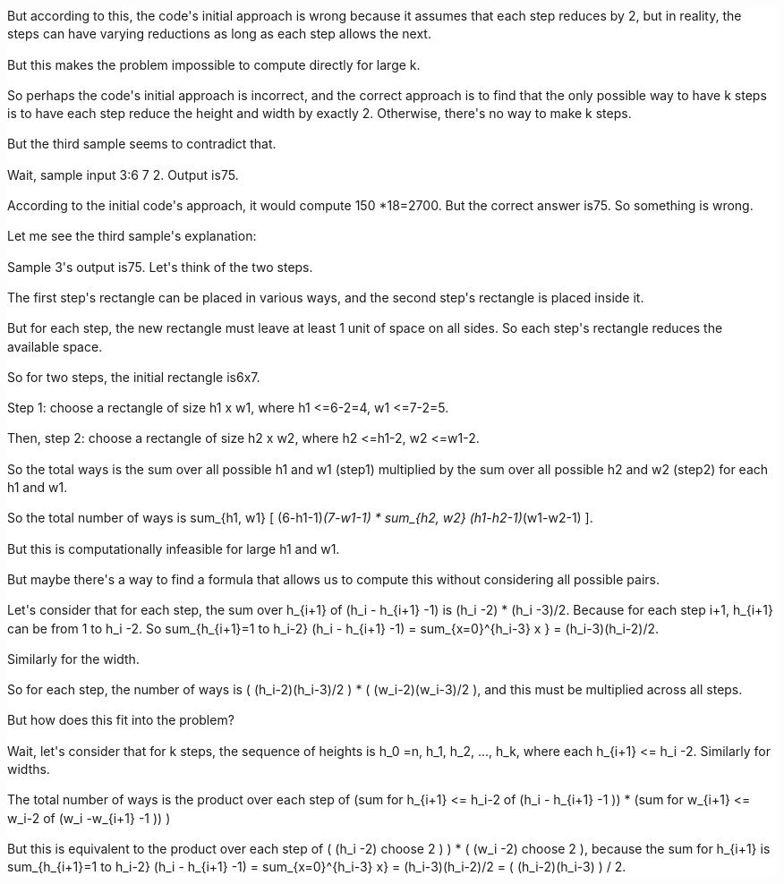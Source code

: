 But according to this, the code's initial approach is wrong because it assumes that each step reduces by 2, but in reality, the steps can have varying reductions as long as each step allows the next.

But this makes the problem impossible to compute directly for large k.

So perhaps the code's initial approach is incorrect, and the correct approach is to find that the only possible way to have k steps is to have each step reduce the height and width by exactly 2. Otherwise, there's no way to make k steps.

But the third sample seems to contradict that.

Wait, sample input 3:6 7 2. Output is75.

According to the initial code's approach, it would compute 150 *18=2700. But the correct answer is75. So something is wrong.

Let me see the third sample's explanation:

Sample 3's output is75. Let's think of the two steps.

The first step's rectangle can be placed in various ways, and the second step's rectangle is placed inside it.

But for each step, the new rectangle must leave at least 1 unit of space on all sides. So each step's rectangle reduces the available space.

So for two steps, the initial rectangle is6x7.

Step 1: choose a rectangle of size h1 x w1, where h1 <=6-2=4, w1 <=7-2=5.

Then, step 2: choose a rectangle of size h2 x w2, where h2 <=h1-2, w2 <=w1-2.

So the total ways is the sum over all possible h1 and w1 (step1) multiplied by the sum over all possible h2 and w2 (step2) for each h1 and w1.

So the total number of ways is sum_{h1, w1} [ (6-h1-1)*(7-w1-1) * sum_{h2, w2} (h1-h2-1)*(w1-w2-1) ].

But this is computationally infeasible for large h1 and w1.

But maybe there's a way to find a formula that allows us to compute this without considering all possible pairs.

Let's consider that for each step, the sum over h_{i+1} of (h_i - h_{i+1} -1) is (h_i -2) * (h_i -3)/2. Because for each step i+1, h_{i+1} can be from 1 to h_i -2. So sum_{h_{i+1}=1 to h_i-2} (h_i - h_{i+1} -1) = sum_{x=0}^{h_i-3} x } = (h_i-3)(h_i-2)/2.

Similarly for the width.

So for each step, the number of ways is ( (h_i-2)(h_i-3)/2 ) * ( (w_i-2)(w_i-3)/2 ), and this must be multiplied across all steps.

But how does this fit into the problem?

Wait, let's consider that for k steps, the sequence of heights is h_0 =n, h_1, h_2, ..., h_k, where each h_{i+1} <= h_i -2. Similarly for widths.

The total number of ways is the product over each step of (sum for h_{i+1} <= h_i-2 of (h_i - h_{i+1} -1 )) * (sum for w_{i+1} <= w_i-2 of (w_i -w_{i+1} -1 )) )

But this is equivalent to the product over each step of ( (h_i -2) choose 2 ) ) * ( (w_i -2) choose 2 ), because the sum for h_{i+1} is sum_{h_{i+1}=1 to h_i-2} (h_i - h_{i+1} -1) = sum_{x=0}^{h_i-3} x} = (h_i-3)(h_i-2)/2 = ( (h_i-2)(h_i-3) ) / 2.
